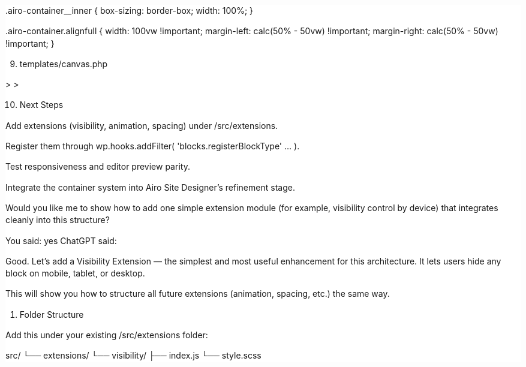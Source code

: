 .airo-container__inner {
  box-sizing: border-box;
  width: 100%;
}

.airo-container.alignfull {
  width: 100vw !important;
  margin-left: calc(50% - 50vw) !important;
  margin-right: calc(50% - 50vw) !important;
}

9. templates/canvas.php
<!DOCTYPE html>
<html <?php language_attributes(); ?>>
<head>
  <?php wp_head(); ?>
  <style>
    body { margin: 0; padding: 0; }
    .editor-styles-wrapper { padding: 0 !important; }
  </style>
</head>
<body <?php body_class('airo-canvas'); ?>>
  <?php the_content(); ?>
  <?php wp_footer(); ?>
</body>
</html>

10. Next Steps

Add extensions (visibility, animation, spacing) under /src/extensions.

Register them through wp.hooks.addFilter( 'blocks.registerBlockType' … ).

Test responsiveness and editor preview parity.

Integrate the container system into Airo Site Designer’s refinement stage.

Would you like me to show how to add one simple extension module (for example, visibility control by device) that integrates cleanly into this structure?

You said:
yes
ChatGPT said:

Good. Let’s add a Visibility Extension — the simplest and most useful enhancement for this architecture. It lets users hide any block on mobile, tablet, or desktop.

This will show you how to structure all future extensions (animation, spacing, etc.) the same way.

1. Folder Structure

Add this under your existing /src/extensions folder:

src/
└── extensions/
    └── visibility/
        ├── index.js
        └── style.scss

